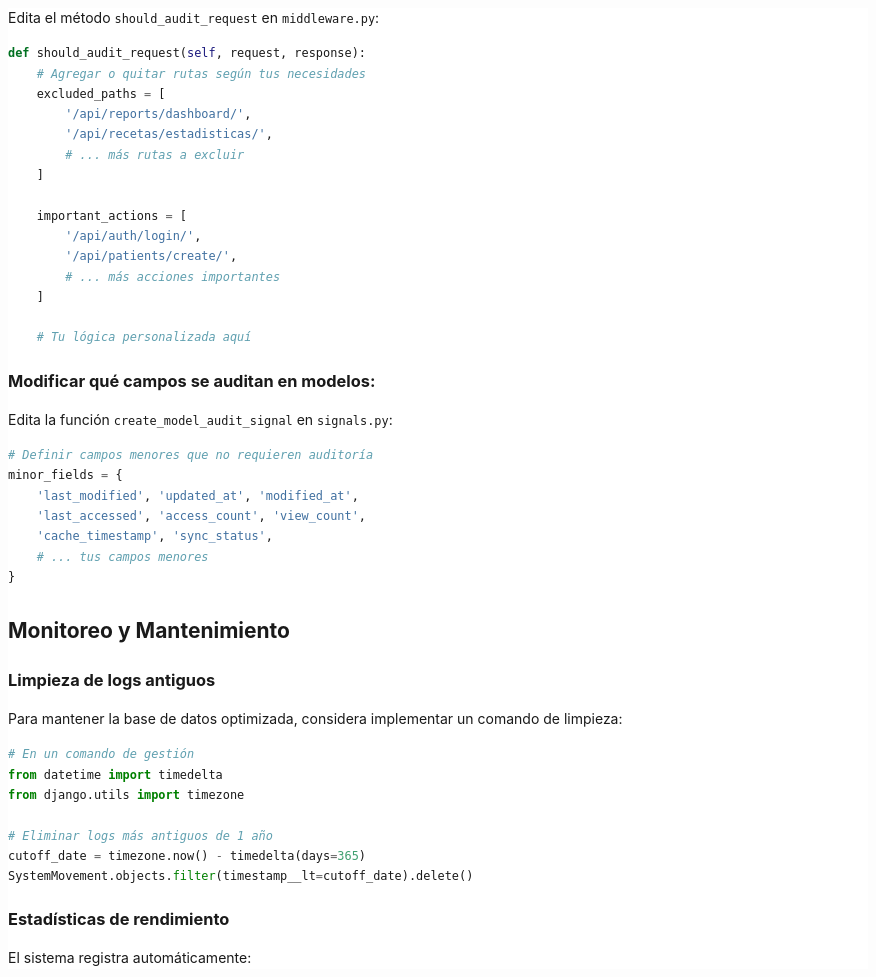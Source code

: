 Edita el método `should_audit_request` en `middleware.py`:

```python
def should_audit_request(self, request, response):
    # Agregar o quitar rutas según tus necesidades
    excluded_paths = [
        '/api/reports/dashboard/',
        '/api/recetas/estadisticas/',
        # ... más rutas a excluir
    ]

    important_actions = [
        '/api/auth/login/',
        '/api/patients/create/',
        # ... más acciones importantes
    ]

    # Tu lógica personalizada aquí
```

### Modificar qué campos se auditan en modelos:

Edita la función `create_model_audit_signal` en `signals.py`:

```python
# Definir campos menores que no requieren auditoría
minor_fields = {
    'last_modified', 'updated_at', 'modified_at',
    'last_accessed', 'access_count', 'view_count',
    'cache_timestamp', 'sync_status',
    # ... tus campos menores
}
```

## Monitoreo y Mantenimiento

### Limpieza de logs antiguos

Para mantener la base de datos optimizada, considera implementar un comando de limpieza:

```python
# En un comando de gestión
from datetime import timedelta
from django.utils import timezone

# Eliminar logs más antiguos de 1 año
cutoff_date = timezone.now() - timedelta(days=365)
SystemMovement.objects.filter(timestamp__lt=cutoff_date).delete()
```

### Estadísticas de rendimiento

El sistema registra automáticamente:
